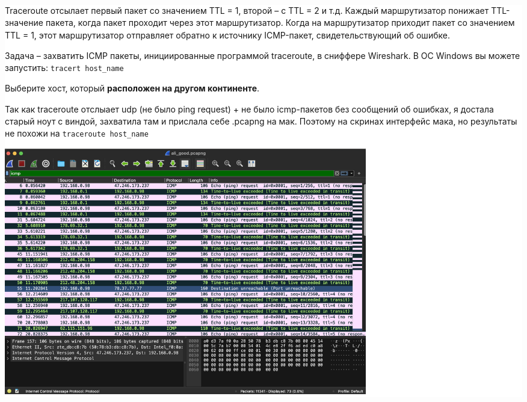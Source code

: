 Traceroute отсылает первый пакет со значением TTL = 1, второй – с TTL = 2 и т.д. Каждый
маршрутизатор понижает TTL-значение пакета, когда пакет проходит через этот маршрутизатор.
Когда на маршрутизатор приходит пакет со значением TTL = 1, этот маршрутизатор отправляет
обратно к источнику ICMP-пакет, свидетельствующий об ошибке.

Задача – захватить ICMP пакеты, инициированные программой traceroute, в сниффере Wireshark.
В ОС Windows вы можете запустить: `tracert host_name`

Выберите хост, который **расположен на другом континенте**.

Так как traceroute отслыает udp (не было ping request) + не было icmp-пакетов без сообщений об ошибках, я достала старый ноут с виндой, захватила там и прислала себе .pcapng на мак. Поэтому на скринах интерфейс мака, но результаты не похожи на `traceroute host_name`

<img src="images/question2part1.png" width=600 />